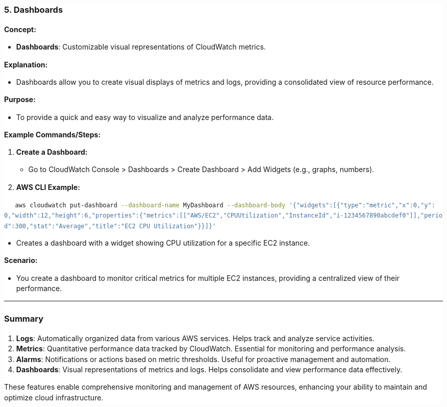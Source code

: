 ### 5. **Dashboards**

**Concept:**
- **Dashboards**: Customizable visual representations of CloudWatch metrics.

**Explanation:**
- Dashboards allow you to create visual displays of metrics and logs, providing a consolidated view of resource performance.

**Purpose:**
- To provide a quick and easy way to visualize and analyze performance data.

**Example Commands/Steps:**
1. **Create a Dashboard:**
   - Go to CloudWatch Console > Dashboards > Create Dashboard > Add Widgets (e.g., graphs, numbers).

2. **AWS CLI Example:**
```bash
   aws cloudwatch put-dashboard --dashboard-name MyDashboard --dashboard-body '{"widgets":[{"type":"metric","x":0,"y":0,"width":12,"height":6,"properties":{"metrics":[["AWS/EC2","CPUUtilization","InstanceId","i-1234567890abcdef0"]],"period":300,"stat":"Average","title":"EC2 CPU Utilization"}}]}'
```
   - Creates a dashboard with a widget showing CPU utilization for a specific EC2 instance.

**Scenario:**
- You create a dashboard to monitor critical metrics for multiple EC2 instances, providing a centralized view of their performance.

---

### Summary

1. **Logs**: Automatically organized data from various AWS services. Helps track and analyze service activities.
2. **Metrics**: Quantitative performance data tracked by CloudWatch. Essential for monitoring and performance analysis.
3. **Alarms**: Notifications or actions based on metric thresholds. Useful for proactive management and automation.
4. **Dashboards**: Visual representations of metrics and logs. Helps consolidate and view performance data effectively.

These features enable comprehensive monitoring and management of AWS resources, enhancing your ability to maintain and optimize cloud infrastructure.